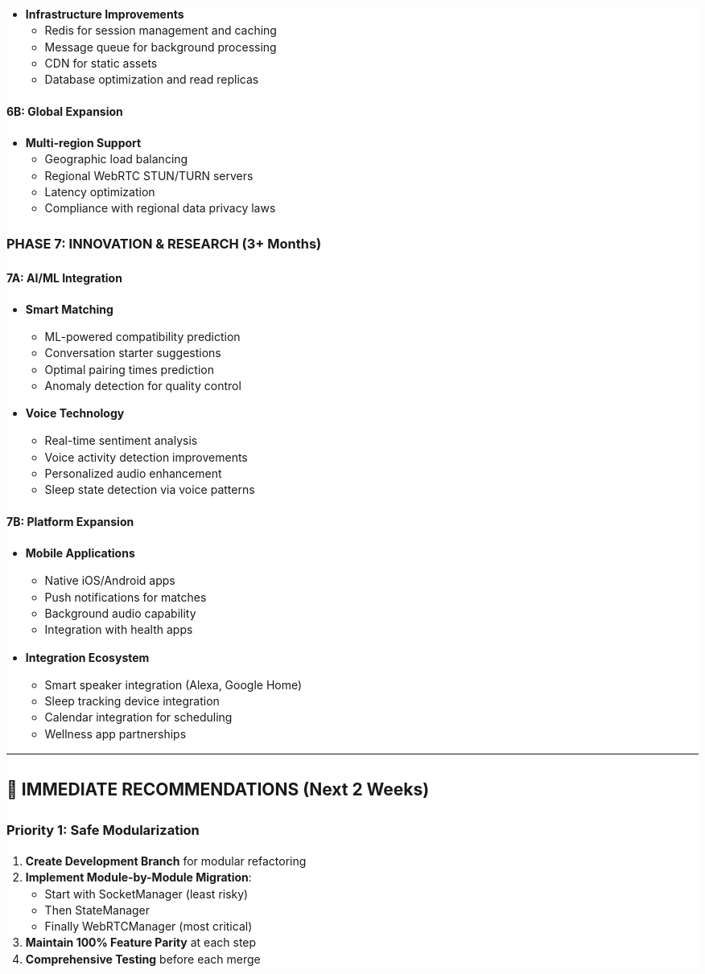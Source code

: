 - **Infrastructure Improvements**
  - Redis for session management and caching
  - Message queue for background processing
  - CDN for static assets
  - Database optimization and read replicas

#### **6B: Global Expansion**
- **Multi-region Support**
  - Geographic load balancing
  - Regional WebRTC STUN/TURN servers
  - Latency optimization
  - Compliance with regional data privacy laws

### **PHASE 7: INNOVATION & RESEARCH (3+ Months)**

#### **7A: AI/ML Integration**
- **Smart Matching**
  - ML-powered compatibility prediction
  - Conversation starter suggestions
  - Optimal pairing times prediction
  - Anomaly detection for quality control

- **Voice Technology**
  - Real-time sentiment analysis
  - Voice activity detection improvements
  - Personalized audio enhancement
  - Sleep state detection via voice patterns

#### **7B: Platform Expansion**
- **Mobile Applications**
  - Native iOS/Android apps
  - Push notifications for matches
  - Background audio capability
  - Integration with health apps

- **Integration Ecosystem**
  - Smart speaker integration (Alexa, Google Home)
  - Sleep tracking device integration
  - Calendar integration for scheduling
  - Wellness app partnerships

---

## 🎯 IMMEDIATE RECOMMENDATIONS (Next 2 Weeks)

### **Priority 1: Safe Modularization**
1. **Create Development Branch** for modular refactoring
2. **Implement Module-by-Module Migration**:
   - Start with SocketManager (least risky)
   - Then StateManager
   - Finally WebRTCManager (most critical)
3. **Maintain 100% Feature Parity** at each step
4. **Comprehensive Testing** before each merge
